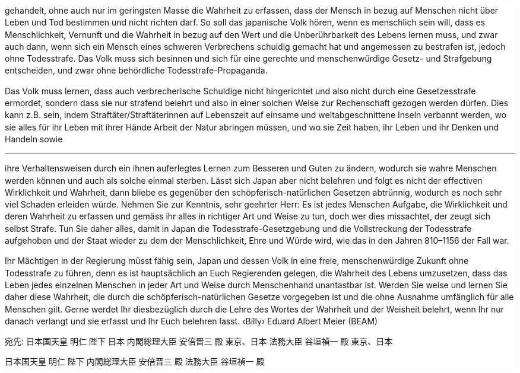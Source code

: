 gehandelt, ohne auch nur im geringsten Masse die Wahrheit zu erfassen, dass der Mensch in bezug auf
Menschen nicht über Leben und Tod bestimmen und nicht richten darf. So soll das japanische Volk hören,
wenn es menschlich sein will, dass es Menschlichkeit, Vernunft und die Wahrheit in bezug auf den Wert
und die Unberührbarkeit des Lebens lernen muss, und zwar auch dann, wenn sich ein Mensch eines
schweren Verbrechens schuldig gemacht hat und angemessen zu bestrafen ist, jedoch ohne Todesstrafe.
Das Volk muss sich besinnen und sich für eine gerechte und menschenwürdige Gesetz- und Strafgebung
entscheiden, und zwar ohne behördliche Todesstrafe-Propaganda.

Das Volk muss lernen, dass auch verbrecherische Schuldige nicht hingerichtet und also nicht durch eine
Gesetzesstrafe ermordet, sondern dass sie nur strafend belehrt und also in einer solchen Weise zur
Rechenschaft gezogen werden dürfen. Dies kann z.B. sein, indem Straftäter/Straftäterinnen auf Lebenszeit auf einsame und weltabgeschnittene Inseln verbannt werden, wo sie alles für ihr Leben mit ihrer Hände
Arbeit der Natur abringen müssen, und wo sie Zeit haben, ihr Leben und ihr Denken und Handeln sowie


-----

ihre Verhaltensweisen durch ein ihnen auferlegtes Lernen zum Besseren und Guten zu ändern, wodurch
sie wahre Menschen werden können und auch als solche einmal sterben. Lässt sich Japan aber nicht
belehren und folgt es nicht der effectiven Wirklichkeit und Wahrheit, dann bliebe es gegenüber den
schöpferisch-natürlichen Gesetzen abtrünnig, wodurch es noch sehr viel Schaden erleiden würde.
Nehmen Sie zur Kenntnis, sehr geehrter Herr: Es ist jedes Menschen Aufgabe, die Wirklichkeit und deren
Wahrheit zu erfassen und gemäss ihr alles in richtiger Art und Weise zu tun, doch wer dies missachtet,
der zeugt sich selbst Strafe. Tun Sie daher alles, damit in Japan die Todesstrafe-Gesetzgebung und die
Vollstreckung der Todesstrafe aufgehoben und der Staat wieder zu dem der Menschlichkeit, Ehre und
Würde wird, wie das in den Jahren 810–1156 der Fall war.

Ihr Mächtigen in der Regierung müsst fähig sein, Japan und dessen Volk in eine freie, menschenwürdige
Zukunft ohne Todesstrafe zu führen, denn es ist hauptsächlich an Euch Regierenden gelegen, die Wahrheit des Lebens umzusetzen, dass das Leben jedes einzelnen Menschen in jeder Art und Weise durch
Menschenhand unantastbar ist. Werden Sie weise und lernen Sie daher diese Wahrheit, die durch die
schöpferisch-natürlichen Gesetze vorgegeben ist und die ohne Ausnahme umfänglich für alle Menschen
gilt. Gerne werdet Ihr diesbezüglich durch die Lehre des Wortes der Wahrheit und der Weisheit belehrt,
wenn Ihr nur danach verlangt und sie erfasst und Ihr Euch belehren lasst.
‹Billy› Eduard Albert Meier (BEAM)

宛先:
日本国天皇 明仁 陛下 日本
内閣総理大臣 安倍晋三 殿 東京、日本
法務大臣 谷垣禎一 殿 東京、日本

日本国天皇 明仁 陛下
内閣総理大臣 安倍晋三 殿
法務大臣 谷垣禎一 殿
